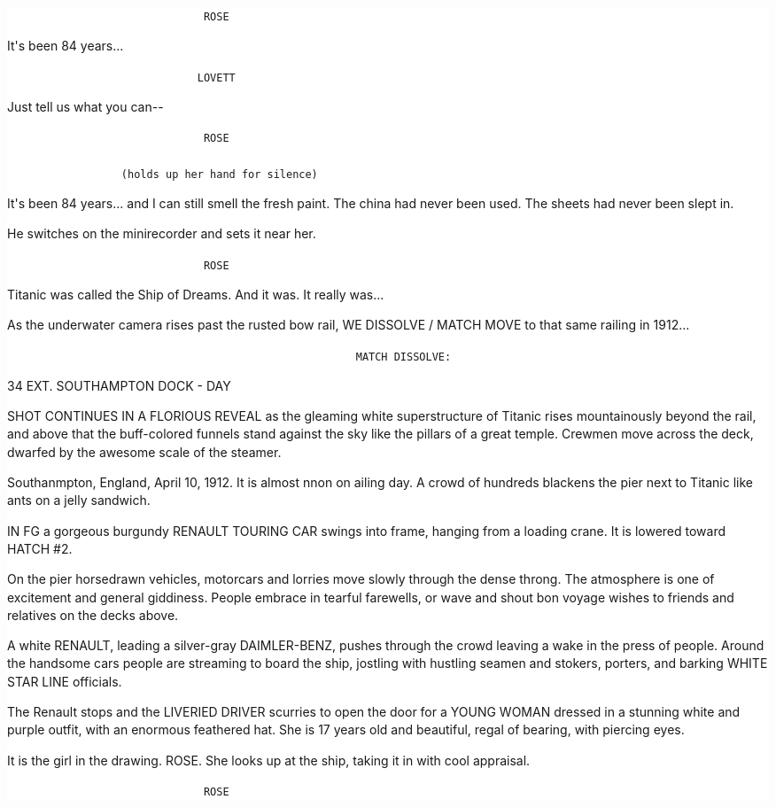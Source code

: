                                    ROSE

It's been 84 years...

                                  LOVETT

Just tell us what you can--

                                   ROSE

                      (holds up her hand for silence)

It's been 84 years... and I can still smell the fresh paint. The china had
never been used. The sheets had never been slept in.

He switches on the minirecorder and sets it near her.

                                   ROSE

Titanic was called the Ship of Dreams. And it was. It really was...

As the underwater camera rises past the rusted bow rail, WE DISSOLVE /
MATCH MOVE to that same railing in 1912...

                                                           MATCH DISSOLVE:

34 EXT. SOUTHAMPTON DOCK - DAY

SHOT CONTINUES IN A FLORIOUS REVEAL as the gleaming white superstructure of
Titanic rises mountainously beyond the rail, and above that the
buff-colored funnels stand against the sky like the pillars of a great
temple. Crewmen move across the deck, dwarfed by the awesome scale of the
steamer.

Southanmpton, England, April 10, 1912. It is almost nnon on ailing day. A
crowd of hundreds blackens the pier next to Titanic like ants on a jelly
sandwich.

IN FG a gorgeous burgundy RENAULT TOURING CAR swings into frame, hanging
from a loading crane. It is lowered toward HATCH #2.

On the pier horsedrawn vehicles, motorcars and lorries move slowly through
the dense throng. The atmosphere is one of excitement and general
giddiness. People embrace in tearful farewells, or wave and shout bon
voyage wishes to friends and relatives on the decks above.

A white RENAULT, leading a silver-gray DAIMLER-BENZ, pushes through the
crowd leaving a wake in the press of people. Around the handsome cars
people are streaming to board the ship, jostling with hustling seamen and
stokers, porters, and barking WHITE STAR LINE officials.

The Renault stops and the LIVERIED DRIVER scurries to open the door for a
YOUNG WOMAN dressed in a stunning white and purple outfit, with an enormous
feathered hat. She is 17 years old and beautiful, regal of bearing, with
piercing eyes.

It is the girl in the drawing. ROSE. She looks up at the ship, taking it in
with cool appraisal.

                                   ROSE
